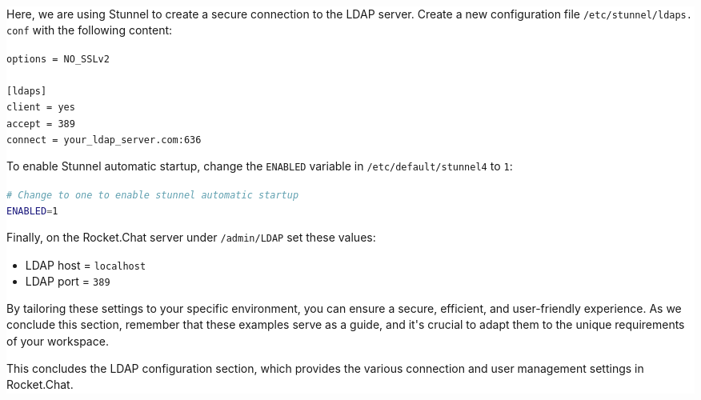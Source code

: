 Here, we are using Stunnel to create a secure connection to the LDAP server. Create a new configuration file `/etc/stunnel/ldaps.conf` with the following content:

```
options = NO_SSLv2

[ldaps]
client = yes
accept = 389
connect = your_ldap_server.com:636
```

To enable Stunnel automatic startup, change the `ENABLED` variable in `/etc/default/stunnel4` to `1`:

```bash
# Change to one to enable stunnel automatic startup
ENABLED=1
```

Finally, on the Rocket.Chat server under `/admin/LDAP` set these values:

* LDAP host = `localhost`
* LDAP port = `389`

By tailoring these settings to your specific environment, you can ensure a secure, efficient, and user-friendly experience. As we conclude this section, remember that these examples serve as a guide, and it's crucial to adapt them to the unique requirements of your workspace.

This concludes the LDAP configuration section, which provides the various connection and user management settings in Rocket.Chat.
